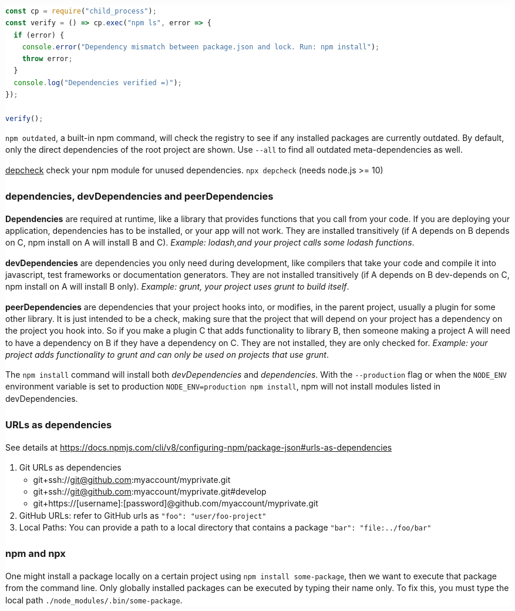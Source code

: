 ```js
const cp = require("child_process");
const verify = () => cp.exec("npm ls", error => {
  if (error) {
    console.error("Dependency mismatch between package.json and lock. Run: npm install");
    throw error;
  }
  console.log("Dependencies verified =)");
});

verify();
```

`npm outdated`, a built-in npm command, will check the registry to see if any installed packages are currently outdated. By default, only the direct dependencies of the root project are shown. Use `--all` to find all outdated meta-dependencies as well.

[depcheck](https://github.com/depcheck/depcheck) check your npm module for unused dependencies. `npx depcheck` (needs node.js >= 10)

### dependencies, devDependencies and peerDependencies
**Dependencies** are required at runtime, like a library that provides functions that you call from your code. If you are deploying your application, dependencies has to be installed, or your app will not work. They are installed transitively (if A depends on B depends on C, npm install on A will install B and C). *Example: lodash,and your project calls some lodash functions*.

**devDependencies** are dependencies you only need during development, like compilers that take your code and compile it into javascript, test frameworks or documentation generators. They are not installed transitively (if A depends on B dev-depends on C, npm install on A will install B only). *Example: grunt, your project uses grunt to build itself*.

**peerDependencies** are dependencies that your project hooks into, or modifies, in the parent project, usually a plugin for some other library. It is just intended to be a check, making sure that the project that will depend on your project has a dependency on the project you hook into. So if you make a plugin C that adds functionality to library B, then someone making a project A will need to have a dependency on B if they have a dependency on C. They are not installed, they are only checked for. *Example: your project adds functionality to grunt and can only be used on projects that use grunt*.

The `npm install` command will install both *devDependencies* and *dependencies*. With the `--production` flag or when the `NODE_ENV` environment variable is set to production `NODE_ENV=production npm install`, npm will not install modules listed in devDependencies.

### URLs as dependencies
See details at https://docs.npmjs.com/cli/v8/configuring-npm/package-json#urls-as-dependencies
1. Git URLs as dependencies
    - git+ssh://git@github.com:myaccount/myprivate.git
    - git+ssh://git@github.com:myaccount/myprivate.git#develop
    - git+https://[username]:[password]@github.com/myaccount/myprivate.git
2. GitHub URLs: refer to GitHub urls as `"foo": "user/foo-project"`
3. Local Paths: You can provide a path to a local directory that contains a package `"bar": "file:../foo/bar"`

### npm and npx
One might install a package locally on a certain project using `npm install some-package`, then we want to execute that package from the command line. Only globally installed packages can be executed by typing their name only. To fix this, you must type the local path `./node_modules/.bin/some-package`.
